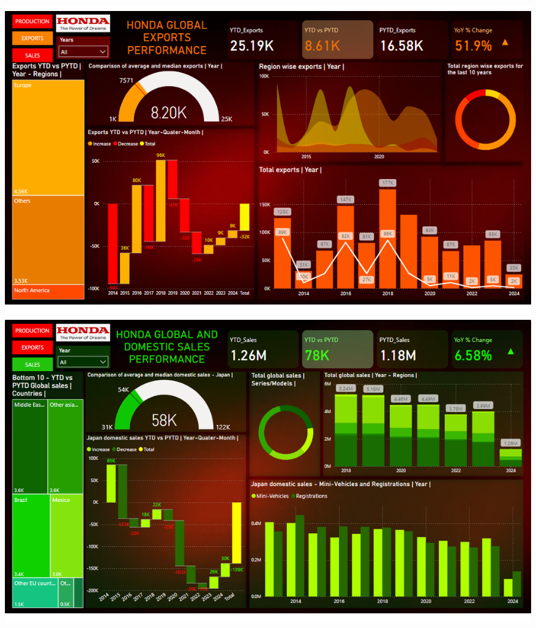 <img src="Images and screenshots/Screenshot 2024-08-29 152406 (2).png" alt="Power bi dashboard" width="100%" height="500" />
<img src="Images and screenshots/Screenshot 2024-08-29 152440 (2).png" alt="Power bi dashboard" width="100%" height="500" />
